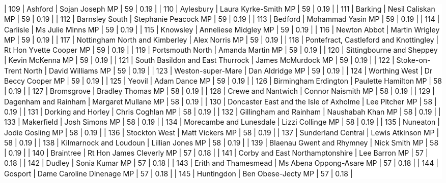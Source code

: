 | 109 | Ashford | Sojan Joseph MP | 59 | 0.19 |
| 110 | Aylesbury | Laura Kyrke-Smith MP | 59 | 0.19 |
| 111 | Barking | Nesil Caliskan MP | 59 | 0.19 |
| 112 | Barnsley South | Stephanie Peacock MP | 59 | 0.19 |
| 113 | Bedford | Mohammad Yasin MP | 59 | 0.19 |
| 114 | Carlisle | Ms Julie Minns MP | 59 | 0.19 |
| 115 | Knowsley | Anneliese Midgley MP | 59 | 0.19 |
| 116 | Newton Abbot | Martin Wrigley MP | 59 | 0.19 |
| 117 | Nottingham North and Kimberley | Alex Norris MP | 59 | 0.19 |
| 118 | Pontefract, Castleford and Knottingley | Rt Hon Yvette Cooper MP | 59 | 0.19 |
| 119 | Portsmouth North | Amanda Martin MP | 59 | 0.19 |
| 120 | Sittingbourne and Sheppey | Kevin McKenna MP | 59 | 0.19 |
| 121 | South Basildon and East Thurrock | James McMurdock MP | 59 | 0.19 |
| 122 | Stoke-on-Trent North | David Williams MP | 59 | 0.19 |
| 123 | Weston-super-Mare | Dan Aldridge MP | 59 | 0.19 |
| 124 | Worthing West | Dr Beccy Cooper MP | 59 | 0.19 |
| 125 | Yeovil | Adam Dance MP | 59 | 0.19 |
| 126 | Birmingham Erdington | Paulette Hamilton MP | 58 | 0.19 |
| 127 | Bromsgrove | Bradley Thomas MP | 58 | 0.19 |
| 128 | Crewe and Nantwich | Connor Naismith MP | 58 | 0.19 |
| 129 | Dagenham and Rainham | Margaret Mullane MP | 58 | 0.19 |
| 130 | Doncaster East and the Isle of Axholme | Lee Pitcher MP | 58 | 0.19 |
| 131 | Dorking and Horley | Chris Coghlan MP | 58 | 0.19 |
| 132 | Gillingham and Rainham | Naushabah Khan MP | 58 | 0.19 |
| 133 | Makerfield | Josh Simons MP | 58 | 0.19 |
| 134 | Morecambe and Lunesdale | Lizzi Collinge MP | 58 | 0.19 |
| 135 | Nuneaton | Jodie Gosling MP | 58 | 0.19 |
| 136 | Stockton West | Matt Vickers MP | 58 | 0.19 |
| 137 | Sunderland Central | Lewis Atkinson MP | 58 | 0.19 |
| 138 | Kilmarnock and Loudoun | Lillian Jones MP | 58 | 0.19 |
| 139 | Blaenau Gwent and Rhymney | Nick Smith MP | 58 | 0.19 |
| 140 | Braintree | Rt Hon James Cleverly MP | 57 | 0.18 |
| 141 | Corby and East Northamptonshire | Lee Barron MP | 57 | 0.18 |
| 142 | Dudley | Sonia Kumar MP | 57 | 0.18 |
| 143 | Erith and Thamesmead | Ms Abena Oppong-Asare MP | 57 | 0.18 |
| 144 | Gosport | Dame Caroline Dinenage MP | 57 | 0.18 |
| 145 | Huntingdon | Ben Obese-Jecty MP | 57 | 0.18 |